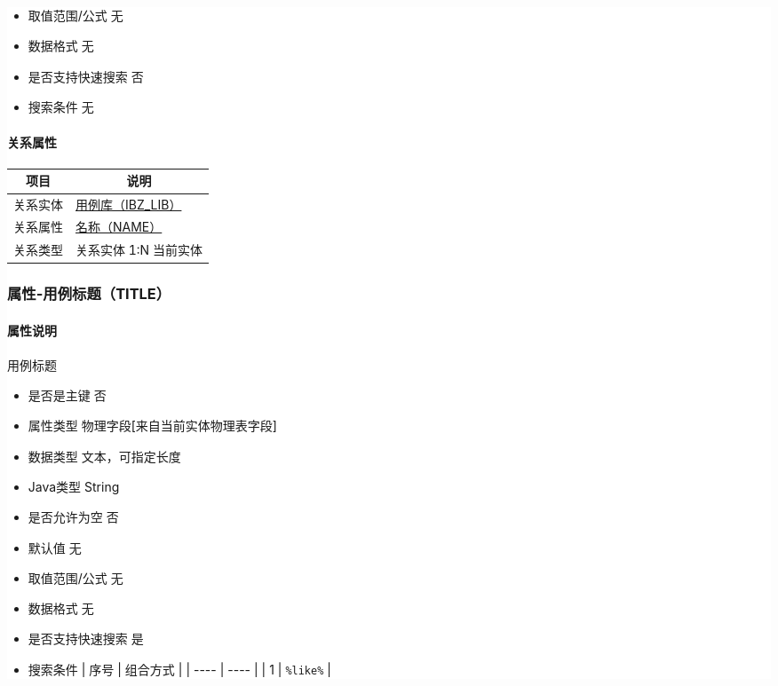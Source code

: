 - 取值范围/公式
无

- 数据格式
无

- 是否支持快速搜索
否

- 搜索条件
无

#### 关系属性
| 项目 | 说明 |
| ---- | ---- |
| 关系实体 | [用例库（IBZ_LIB）](../ibiz/IbzLib) |
| 关系属性 | [名称（NAME）](../ibiz/IbzLib/#属性-名称（NAME）) |
| 关系类型 | 关系实体 1:N 当前实体 |

### 属性-用例标题（TITLE）
#### 属性说明
用例标题

- 是否是主键
否

- 属性类型
物理字段[来自当前实体物理表字段]

- 数据类型
文本，可指定长度

- Java类型
String

- 是否允许为空
否

- 默认值
无

- 取值范围/公式
无

- 数据格式
无

- 是否支持快速搜索
是

- 搜索条件
| 序号 | 组合方式 |
| ---- | ---- |
| 1 | `%like%` |
